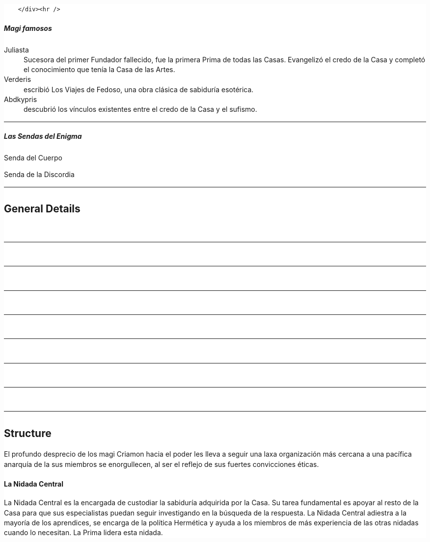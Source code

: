         </div><hr />
<h5>Magi famosos</h5>
<div class="visibility-toggler" id="6b5cc70fa2fe4dec88c593ba088082a6"> 
          <dt class="phrase-key"><span data-article-privacy="private" data-article-id="5c8af3d0-a806-4025-b773-933b763d5bba" data-template-type="person" class="private-article article-unlinked entity-link wa-link">Juliasta</span></dt>
          <dd class="phrase-value"> Sucesora del primer Fundador fallecido, fue la primera Prima de todas las Casas. Evangelizó el credo de la Casa y completó el conocimiento que tenía la Casa de las Artes. </dd>
        </div>
<div class="visibility-toggler" id="bb0c91d975aec2bcf354b2d9ff81a356"> 
          <dt class="phrase-key"><span data-article-privacy="private" data-article-id="671f52c1-8794-4fcf-86bc-ed6129abc8fc" data-template-type="person" class="private-article article-unlinked entity-link wa-link">Verderis</span></dt>
          <dd class="phrase-value"> escribió Los Viajes de Fedoso, una obra clásica de sabiduría esotérica. </dd>
        </div>
<div class="visibility-toggler" id="949056218c8ef765c8f164df380cc1a7"> 
          <dt class="phrase-key"><span data-article-privacy="private" data-article-id="9a00dfd2-17df-4bfd-a485-55a1fc89e7ae" data-template-type="person" class="private-article article-unlinked entity-link wa-link">Abdkypris</span></dt>
          <dd class="phrase-value"> descubrió los vínculos existentes entre el credo de la Casa y el sufismo. </dd>
        </div> 
<hr />
<h5>Las Sendas del Enigma</h5>
<span data-article-privacy="private" data-article-id="d9220ec9-d28e-4099-960b-b0a5aa51436a" data-template-type="organization" class="private-article article-unlinked entity-link wa-link">Senda del Cuerpo</span><br />
<p></p>
<p>
<span data-article-privacy="private" data-article-id="7402740e-9081-4304-99e2-275853884c8a" data-template-type="organization" class="private-article article-unlinked entity-link wa-link">Senda de la Discordia</span></p><p></p><hr /></section><section data-section-id="sidebarcontentbottom" class="wa-section public"><h2>General Details</h2>
<p></p><div id="5589378e447fa9cccdbc7f2c8d5d84f9" class="visibility-toggler image-thumb-container user-css-image-thumbnail position-relative padding-10 "><img src="https://worldanvil.com/uploads/images/ee8c88457385a82de1076a46f6b9611d.jpeg" alt title="ars_magica__criamon_seeker_of_the_enigma_by_pablomoreno_d849fov-fullview.jpeg" /></div>
<hr />
<div id="3d5058696b2ea4e60e94375a62840c86" class="visibility-toggler image-thumb-container user-css-image-thumbnail position-relative padding-10 "><img src="https://worldanvil.com/uploads/images/d2d130e2c1d3037d7c0f29dc0ccd80ab.jpeg" alt title="criamon magus.jpeg" /></div>
<hr />
<div id="2ec1ced33c6dd0f38ca3aa381a4e0dfb" class="visibility-toggler image-thumb-container user-css-image-thumbnail position-relative padding-10 "><img src="https://worldanvil.com/uploads/images/946455aaa8eb140096f0ece83c524687.png" alt title="muscariadecriamon.png" /></div>
<hr />
<div id="afd2ae7a3401ca5e9f845ec3d9459b61" class="visibility-toggler image-thumb-container user-css-image-thumbnail position-relative padding-10 "><img src="https://worldanvil.com/uploads/images/33c9cf1b5e0a8fc424c8d16e53e8d67f.png" alt title="adulteracion.png" /></div>
<hr />
<div id="90113b8858c2e8576aa1919b3e5a0fac" class="visibility-toggler image-thumb-container user-css-image-thumbnail position-relative padding-10 "><img src="https://worldanvil.com/uploads/images/8f8fcb720be67ecc21732efc79cf4b34.png" alt title="maguscriamon.png" /></div>
<hr />
<div id="2bd3a7eb30a846bf03ffd4138e5acb5d" class="visibility-toggler image-thumb-container user-css-image-thumbnail position-relative padding-10 "><img src="https://worldanvil.com/uploads/images/cc295418de35c5f578320e49b54d4dfd.png" alt title="sendadelcuerpo.png" /></div>
<hr />
<div id="d03ca5d5a6b3b4b0fc726741965f5ab2" class="visibility-toggler image-thumb-container user-css-image-thumbnail position-relative padding-10 "><img src="https://worldanvil.com/uploads/images/e624fb2843c2893960d3dd4b923449bb.png" alt title="sendadeladiscordia.png" /></div>
<hr />
<div id="b1a0d0e1cadb942499b9437aeed12703" class="visibility-toggler image-thumb-container user-css-image-thumbnail position-relative padding-10 "><img src="https://worldanvil.com/uploads/images/dfbca5ecd3954f6b2dbf5da38765496a.png" alt title="walladadecriamon.png" /></div><p></p><hr /></section><section data-section-id="structure" class="wa-section public"><h2>Structure</h2>
<p>El profundo desprecio de los magi Criamon hacia el poder les lleva a seguir una laxa organización más cercana a una pacífica anarquía de la sus miembros se enorgullecen, al ser el reflejo de sus fuertes convicciones éticas.
</p><h4>La Nidada Central</h4>
La Nidada Central es la encargada de custodiar la sabiduría adquirida por la Casa. Su tarea fundamental es apoyar al resto de la Casa para que sus especialistas puedan seguir investigando en la búsqueda de la respuesta. La Nidada Central adiestra a la mayoría de los aprendices, se encarga de la política Hermética y ayuda a los miembros de más experiencia de las otras nidadas cuando lo necesitan. La Prima lidera esta nidada.